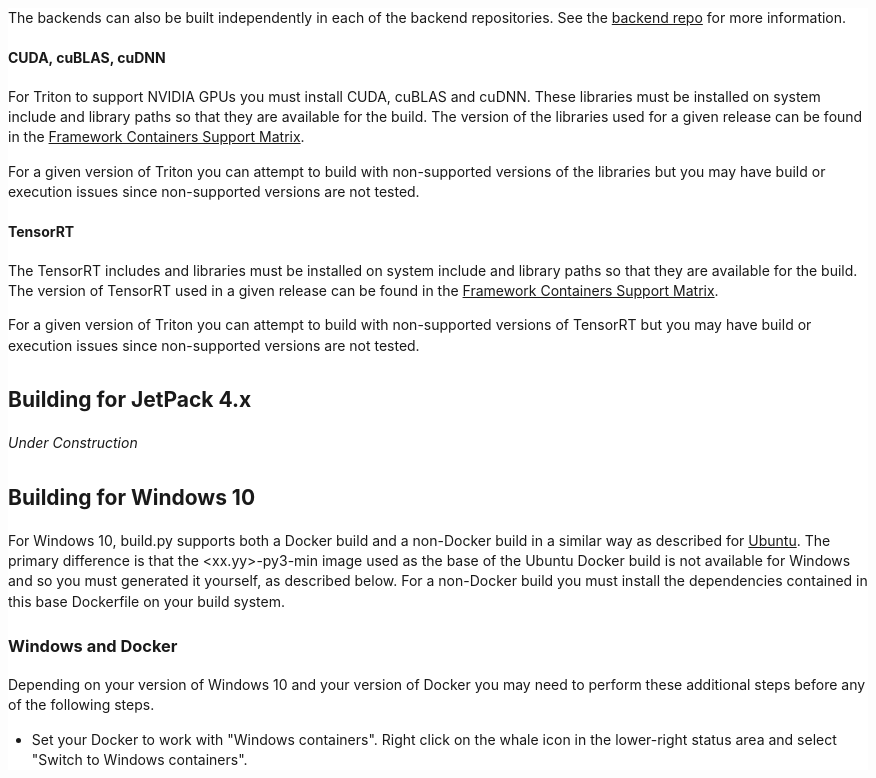 The backends can also be built independently in each of the backend
repositories. See the [backend
repo](https://github.com/triton-inference-server/backend) for more
information.

#### CUDA, cuBLAS, cuDNN

For Triton to support NVIDIA GPUs you must install CUDA, cuBLAS and
cuDNN. These libraries must be installed on system include and library
paths so that they are available for the build. The version of the
libraries used for a given release can be found in the [Framework
Containers Support
Matrix](https://docs.nvidia.com/deeplearning/frameworks/support-matrix/index.html).

For a given version of Triton you can attempt to build with
non-supported versions of the libraries but you may have build or
execution issues since non-supported versions are not tested.

#### TensorRT

The TensorRT includes and libraries must be installed on system
include and library paths so that they are available for the
build. The version of TensorRT used in a given release can be found in
the [Framework Containers Support
Matrix](https://docs.nvidia.com/deeplearning/frameworks/support-matrix/index.html).

For a given version of Triton you can attempt to build with
non-supported versions of TensorRT but you may have build or execution
issues since non-supported versions are not tested.

## <a name="jetpack"></a>Building for JetPack 4.x

*Under Construction*

## <a name="windows"></a>Building for Windows 10

For Windows 10, build.py supports both a Docker build and a non-Docker
build in a similar way as described for [Ubuntu](#ubuntu). The primary
difference is that the \<xx.yy\>-py3-min image used as the base of the
Ubuntu Docker build is not available for Windows and so you must
generated it yourself, as described below. For a non-Docker build you
must install the dependencies contained in this base Dockerfile on
your build system.

### Windows and Docker

Depending on your version of Windows 10 and your version of Docker you
may need to perform these additional steps before any of the following
steps.

* Set your Docker to work with "Windows containers". Right click on
  the whale icon in the lower-right status area and select "Switch to
  Windows containers".
